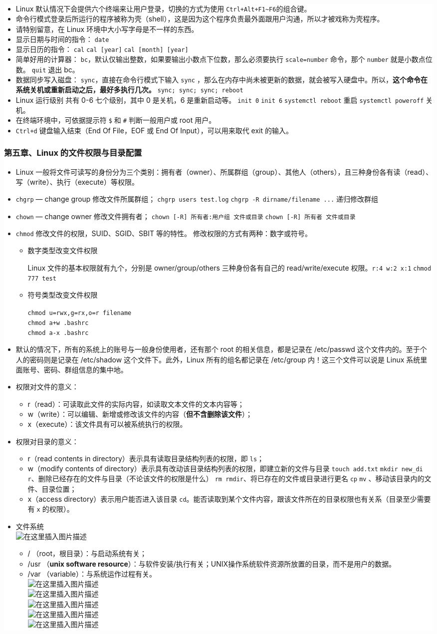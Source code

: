 -   Linux 默认情况下会提供六个终端来让用户登录，切换的方式为使用 `Ctrl+Alt+F1~F6`的组合键。
-   命令行模式登录后所运行的程序被称为壳（shell），这是因为这个程序负责最外面跟用户沟通，所以才被戏称为壳程序。
-   请特别留意，在 Linux 环境中大小写字母是不一样的东西。
-   显示日期与时间的指令： `date`
-   显示日历的指令： `cal` `cal [year]` `cal [month] [year]`
-   简单好用的计算器： `bc`，默认仅输出整数，如果要输出小数点下位数，那么必须要执行 `scale=number` 命令，那个 `number` 就是小数点位数。 `quit` 退出 bc。
-   数据同步写入磁盘： `sync`，直接在命令行模式下输入 `sync` ，那么在内存中尚未被更新的数据，就会被写入硬盘中。所以，**这个命令在系统关机或重新启动之后，最好多执行几次。** `sync; sync; sync; reboot`
-   Linux 运行级别 共有 0-6 七个级别，其中 0 是关机，6 是重新启动等。 `init 0` `init 6` `systemctl reboot` 重启 `systemctl poweroff` 关机。
-   在终端环境中，可依据提示符 `$` 和 `#` 判断一般用户或 root 用户。
-   `Ctrl+d` 键盘输入结束（End Of File，EOF 或 End Of Input），可以用来取代 exit 的输入。

### 第五章、Linux 的文件权限与目录配置

- Linux 一般将文件可读写的身份分为三个类别：拥有者（owner）、所属群组（group）、其他人（others），且三种身份各有读（read）、写（write）、执行（execute）等权限。

- `chgrp` — change group 修改文件所属群组； `chgrp users test.log` `chgrp -R dirname/filename ...` 递归修改群组

- `chown` — change owner 修改文件拥有者； `chown [-R] 所有者:用户组 文件或目录` `chown [-R] 所有者 文件或目录`

- `chmod` 修改文件的权限，SUID、SGID、SBIT 等的特性。 修改权限的方式有两种：数字或符号。

  - 数字类型改变文件权限

    Linux 文件的基本权限就有九个，分别是 owner/group/others 三种身份各有自己的 read/write/execute 权限。`r:4 w:2 x:1` `chmod 777 test`

  - 符号类型改变文件权限

        chmod u=rwx,g=rx,o=r filename
        chmod a+w .bashrc
        chmod a-x .bashrc

- 默认的情况下，所有的系统上的账号与一般身份使用者，还有那个 root 的相关信息，都是记录在 /etc/passwd 这个文件内的。至于个人的密码则是记录在 /etc/shadow 这个文件下。此外，Linux 所有的组名都记录在 /etc/group 内！这三个文件可以说是 Linux 系统里面账号、密码、群组信息的集中地。

- 权限对文件的意义：

  -   r（read）：可读取此文件的实际内容，如读取文本文件的文本内容等；
  -   w（write）：可以编辑、新增或修改该文件的内容（**但不含删除该文件**）；
  -   x（execute）：该文件具有可以被系统执行的权限。

- 权限对目录的意义：

  -   r（read contents in directory）表示具有读取目录结构列表的权限，即 `ls`；
  -   w（modify contents of directory）表示具有改动该目录结构列表的权限，即建立新的文件与目录 `touch add.txt` `mkdir new_dir`、删除已经存在的文件与目录（不论该文件的权限是什么） `rm rmdir`、将已存在的文件或目录进行更名 `cp` `mv` 、移动该目录内的文件、目录位置；
  -   x（access directory）表示用户能否进入该目录 `cd`。能否读取到某个文件内容，跟该文件所在的目录权限也有关系（目录至少需要有 `x` 的权限）。

- 文件系统  
  ![在这里插入图片描述](https://img-blog.csdnimg.cn/588acf97a85a47468bb6b764ba9902af.png#pic_center)

  -   / （root，根目录）：与启动系统有关；
  -   /usr （**unix software resource**）：与软件安装/执行有关；UNIX操作系统软件资源所放置的目录，而不是用户的数据。
  -   /var （variable）：与系统运作过程有关。  
      ![在这里插入图片描述](https://img-blog.csdnimg.cn/dec606ada5f74724b273d40fcb689cec.png#pic_center)  
      ![在这里插入图片描述](https://img-blog.csdnimg.cn/b1040506dccf4618ade904c25adf7ec1.png#pic_center)  
      ![在这里插入图片描述](https://img-blog.csdnimg.cn/64ecf5340ad84b01a039c3cc7657f5d8.png#pic_center)  
      ![在这里插入图片描述](https://img-blog.csdnimg.cn/24939e0c551d47ba9fe153c8f2ab6543.png#pic_center)  
      ![在这里插入图片描述](https://img-blog.csdnimg.cn/4ae34449734b41c19df6fccd0c6eab49.png#pic_center)
